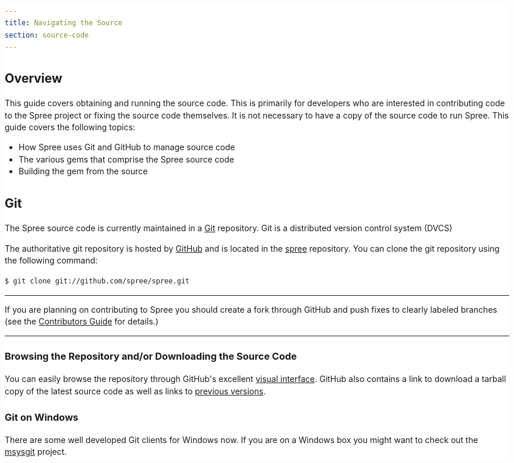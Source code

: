 ```yaml
---
title: Navigating the Source
section: source-code
---
```


## Overview

This guide covers obtaining and running the source code. This is
primarily for developers who are interested in contributing code to the
Spree project or fixing the source code themselves. It is not necessary
to have a copy of the source code to run Spree. This guide covers the
following topics:

-   How Spree uses Git and GitHub to manage source code
-   The various gems that comprise the Spree source code
-   Building the gem from the source

## Git

The Spree source code is currently maintained in a
[Git](http://git-scm.com/) repository. Git is a distributed version
control system (DVCS)

The authoritative git repository is hosted by
[GitHub](https://github.com/) and is located in the
[spree](https://github.com/spree/spree/tree/master) repository. You can
clone the git repository using the following command:

```bash
$ git clone git://github.com/spree/spree.git
```

***
If you are planning on contributing to Spree you should create a
fork through GitHub and push fixes to clearly labeled branches (see the
[Contributors Guide](contributing) for details.)
***

### Browsing the Repository and/or Downloading the Source Code

You can easily browse the repository through GitHub's excellent [visual
interface](https://github.com/spree/spree/tree/master). GitHub also
contains a link to download a tarball copy of the latest source code as
well as links to [previous
versions](https://github.com/spree/spree/tags).

### Git on Windows

There are some well developed Git clients for Windows now. If you are on
a Windows box you might want to check out the
[msysgit](http://code.google.com/p/msysgit/) project.

